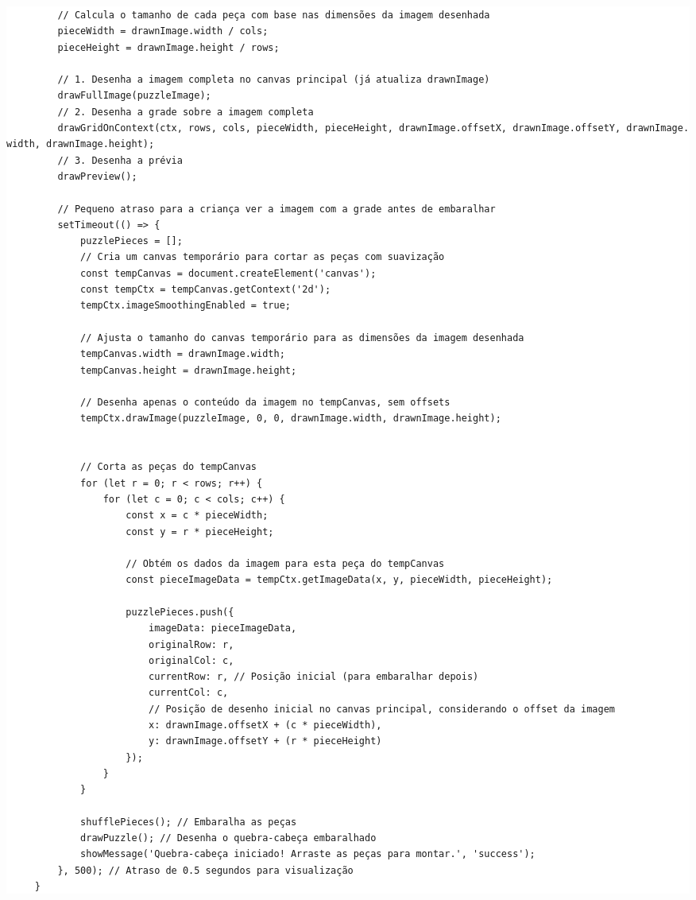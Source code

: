              // Calcula o tamanho de cada peça com base nas dimensões da imagem desenhada
             pieceWidth = drawnImage.width / cols;
             pieceHeight = drawnImage.height / rows;

             // 1. Desenha a imagem completa no canvas principal (já atualiza drawnImage)
             drawFullImage(puzzleImage);
             // 2. Desenha a grade sobre a imagem completa
             drawGridOnContext(ctx, rows, cols, pieceWidth, pieceHeight, drawnImage.offsetX, drawnImage.offsetY, drawnImage.width, drawnImage.height);
             // 3. Desenha a prévia
             drawPreview();

             // Pequeno atraso para a criança ver a imagem com a grade antes de embaralhar
             setTimeout(() => {
                 puzzlePieces = [];
                 // Cria um canvas temporário para cortar as peças com suavização
                 const tempCanvas = document.createElement('canvas');
                 const tempCtx = tempCanvas.getContext('2d');
                 tempCtx.imageSmoothingEnabled = true;

                 // Ajusta o tamanho do canvas temporário para as dimensões da imagem desenhada
                 tempCanvas.width = drawnImage.width;
                 tempCanvas.height = drawnImage.height;

                 // Desenha apenas o conteúdo da imagem no tempCanvas, sem offsets
                 tempCtx.drawImage(puzzleImage, 0, 0, drawnImage.width, drawnImage.height);


                 // Corta as peças do tempCanvas
                 for (let r = 0; r < rows; r++) {
                     for (let c = 0; c < cols; c++) {
                         const x = c * pieceWidth;
                         const y = r * pieceHeight;

                         // Obtém os dados da imagem para esta peça do tempCanvas
                         const pieceImageData = tempCtx.getImageData(x, y, pieceWidth, pieceHeight);

                         puzzlePieces.push({
                             imageData: pieceImageData,
                             originalRow: r,
                             originalCol: c,
                             currentRow: r, // Posição inicial (para embaralhar depois)
                             currentCol: c,
                             // Posição de desenho inicial no canvas principal, considerando o offset da imagem
                             x: drawnImage.offsetX + (c * pieceWidth),
                             y: drawnImage.offsetY + (r * pieceHeight)
                         });
                     }
                 }

                 shufflePieces(); // Embaralha as peças
                 drawPuzzle(); // Desenha o quebra-cabeça embaralhado
                 showMessage('Quebra-cabeça iniciado! Arraste as peças para montar.', 'success');
             }, 500); // Atraso de 0.5 segundos para visualização
         }
